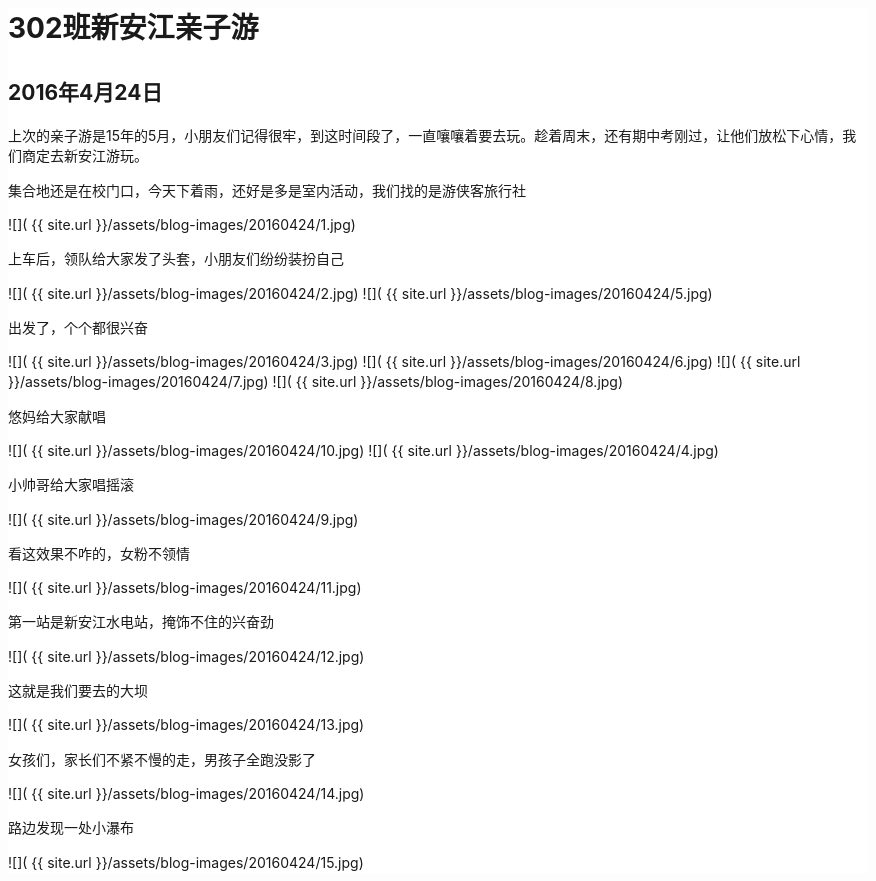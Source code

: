 302班新安江亲子游
=======================
2016年4月24日
-----------------------
上次的亲子游是15年的5月，小朋友们记得很牢，到这时间段了，一直嚷嚷着要去玩。趁着周末，还有期中考刚过，让他们放松下心情，我们商定去新安江游玩。

集合地还是在校门口，今天下着雨，还好是多是室内活动，我们找的是游侠客旅行社

![]( {{ site.url }}/assets/blog-images/20160424/1.jpg)

上车后，领队给大家发了头套，小朋友们纷纷装扮自己

![]( {{ site.url }}/assets/blog-images/20160424/2.jpg)
![]( {{ site.url }}/assets/blog-images/20160424/5.jpg)

出发了，个个都很兴奋

![]( {{ site.url }}/assets/blog-images/20160424/3.jpg)
![]( {{ site.url }}/assets/blog-images/20160424/6.jpg)
![]( {{ site.url }}/assets/blog-images/20160424/7.jpg)
![]( {{ site.url }}/assets/blog-images/20160424/8.jpg)

悠妈给大家献唱

![]( {{ site.url }}/assets/blog-images/20160424/10.jpg)
![]( {{ site.url }}/assets/blog-images/20160424/4.jpg)

小帅哥给大家唱摇滚

![]( {{ site.url }}/assets/blog-images/20160424/9.jpg)

看这效果不咋的，女粉不领情

![]( {{ site.url }}/assets/blog-images/20160424/11.jpg)

第一站是新安江水电站，掩饰不住的兴奋劲

![]( {{ site.url }}/assets/blog-images/20160424/12.jpg)

这就是我们要去的大坝

![]( {{ site.url }}/assets/blog-images/20160424/13.jpg)

女孩们，家长们不紧不慢的走，男孩子全跑没影了

![]( {{ site.url }}/assets/blog-images/20160424/14.jpg)

路边发现一处小瀑布

![]( {{ site.url }}/assets/blog-images/20160424/15.jpg)
